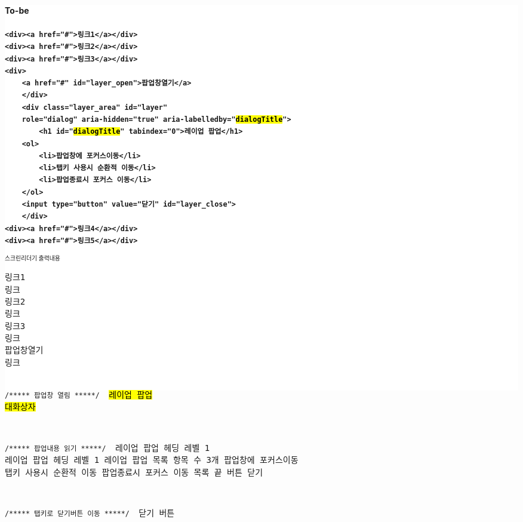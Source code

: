 #### To-be

<pre><code data-trim data-noescape style="max-height:300px;font-weight:bold">&lt;div&gt;&lt;a href="#"&gt;링크1&lt;/a&gt;&lt;/div&gt;
&lt;div&gt;&lt;a href="#"&gt;링크2&lt;/a&gt;&lt;/div&gt;
&lt;div&gt;&lt;a href="#"&gt;링크3&lt;/a&gt;&lt;/div&gt;
&lt;div&gt;
	&lt;a href="#" id="layer_open"&gt;팝업창열기&lt;/a&gt;
    &lt;/div&gt;
    &lt;div class="layer_area" id="layer" 
	<span class="fragment">role="dialog" aria-hidden="true" aria-labelledby="<mark>dialogTitle</mark>"</span>&gt;
        &lt;h1 id="<mark>dialogTitle</mark>" tabindex="0"&gt;레이업 팝업&lt;/h1&gt;
	&lt;ol&gt;
		&lt;li&gt;팝업창에 포커스이동&lt;/li&gt;
		&lt;li&gt;탭키 사용시 순환적 이동&lt;/li&gt;
		&lt;li&gt;팝업종료시 포커스 이동&lt;/li&gt;
	&lt;/ol&gt;
	&lt;input type="button" value="닫기" id="layer_close"&gt;
    &lt;/div&gt;
&lt;div&gt;&lt;a href="#"&gt;링크4&lt;/a&gt;&lt;/div&gt;
&lt;div&gt;&lt;a href="#"&gt;링크5&lt;/a&gt;&lt;/div&gt;</code></pre>

<p class="fragment" style="font-size:0.7em">스크린리더기 출력내용</p>
<pre class="fragment" style="max-height:200px;overflow-y:auto;">링크1
링크
링크2
링크
링크3
링크
팝업창열기
링크

<small>/*****  팝업창 열림 *****/ </small>
<mark>레이업 팝업  대화상자</mark>

<small>/*****  팝업내용 읽기 *****/ </small>
레이업 팝업
헤딩  레벨 1
레이업 팝업
헤딩  레벨 1
레이업 팝업
목록  항목 수 3개
팝업창에 포커스이동
탭키 사용시 순환적 이동
팝업종료시 포커스 이동
목록 끝
버튼
닫기

<small>/*****  탭키로 닫기버튼 이동 *****/ </small>
닫기
버튼

